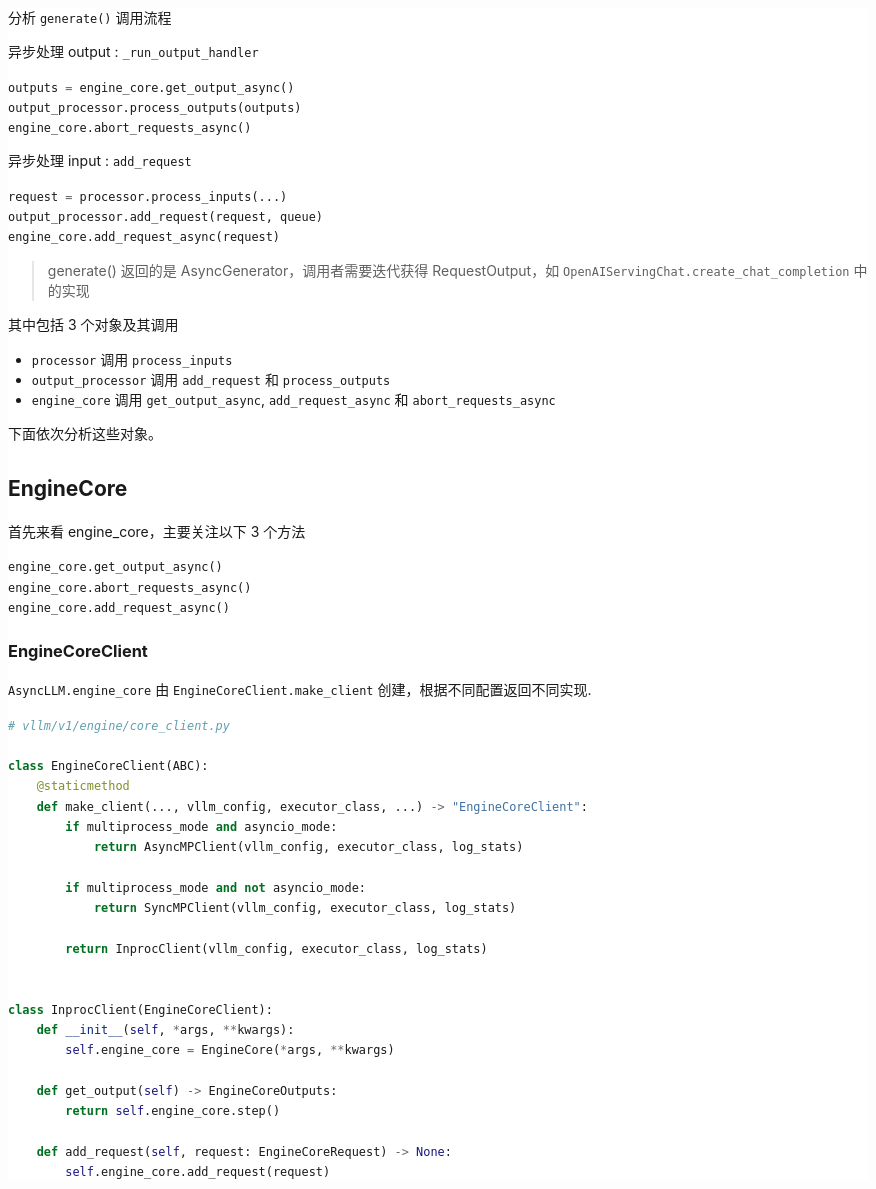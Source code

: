 
分析 `generate()` 调用流程

异步处理 output : `_run_output_handler`

```python
outputs = engine_core.get_output_async()
output_processor.process_outputs(outputs)
engine_core.abort_requests_async()
```

异步处理 input : `add_request`

```python
request = processor.process_inputs(...)
output_processor.add_request(request, queue)
engine_core.add_request_async(request)
```

> generate() 返回的是 AsyncGenerator，调用者需要迭代获得 RequestOutput，如 `OpenAIServingChat.create_chat_completion` 中的实现

其中包括 3 个对象及其调用

* `processor` 调用 `process_inputs`
* `output_processor` 调用 `add_request` 和 `process_outputs`
* `engine_core` 调用 `get_output_async`, `add_request_async` 和 `abort_requests_async`

下面依次分析这些对象。


## EngineCore

首先来看 engine_core，主要关注以下 3 个方法

```
engine_core.get_output_async()
engine_core.abort_requests_async()
engine_core.add_request_async()
```

### EngineCoreClient

`AsyncLLM.engine_core` 由 `EngineCoreClient.make_client` 创建，根据不同配置返回不同实现.

```python
# vllm/v1/engine/core_client.py

class EngineCoreClient(ABC):
    @staticmethod
    def make_client(..., vllm_config, executor_class, ...) -> "EngineCoreClient":
        if multiprocess_mode and asyncio_mode:
            return AsyncMPClient(vllm_config, executor_class, log_stats)

        if multiprocess_mode and not asyncio_mode:
            return SyncMPClient(vllm_config, executor_class, log_stats)

        return InprocClient(vllm_config, executor_class, log_stats)


class InprocClient(EngineCoreClient):
    def __init__(self, *args, **kwargs):
        self.engine_core = EngineCore(*args, **kwargs)

    def get_output(self) -> EngineCoreOutputs:
        return self.engine_core.step()

    def add_request(self, request: EngineCoreRequest) -> None:
        self.engine_core.add_request(request)

```